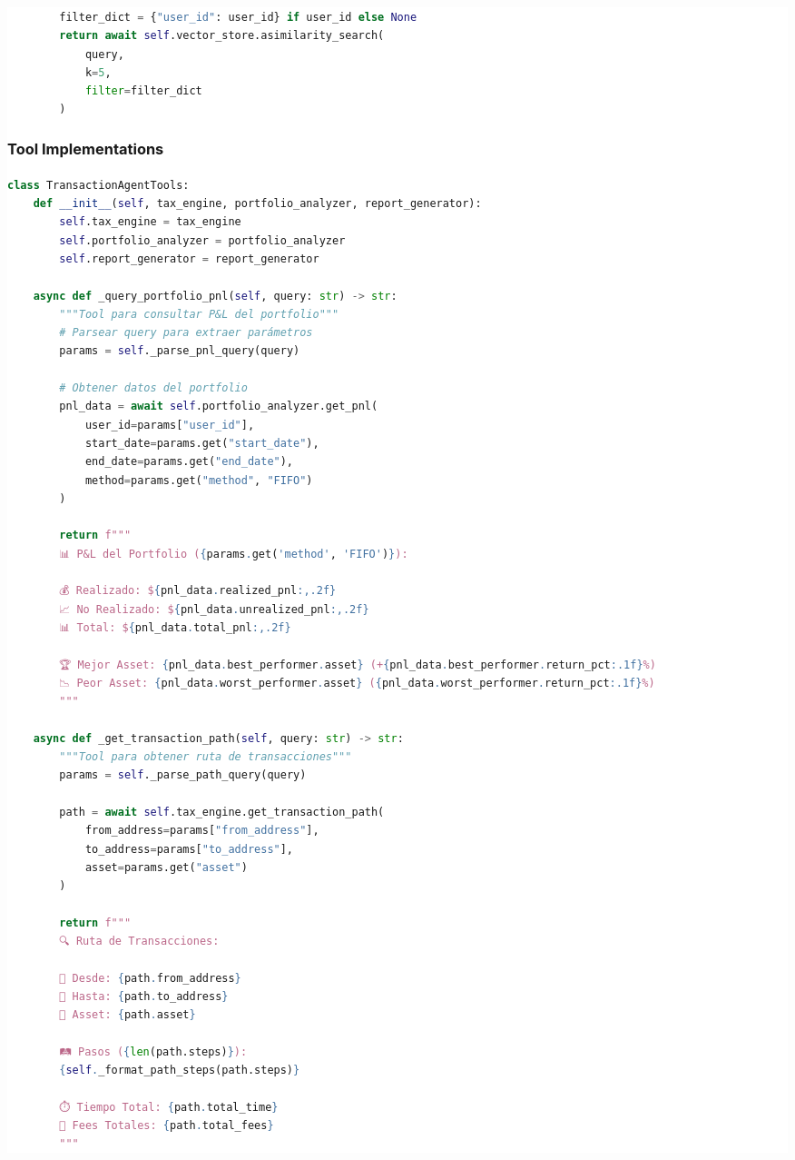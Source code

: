 ```python
        filter_dict = {"user_id": user_id} if user_id else None
        return await self.vector_store.asimilarity_search(
            query,
            k=5,
            filter=filter_dict
        )
```

### Tool Implementations
```python
class TransactionAgentTools:
    def __init__(self, tax_engine, portfolio_analyzer, report_generator):
        self.tax_engine = tax_engine
        self.portfolio_analyzer = portfolio_analyzer
        self.report_generator = report_generator
    
    async def _query_portfolio_pnl(self, query: str) -> str:
        """Tool para consultar P&L del portfolio"""
        # Parsear query para extraer parámetros
        params = self._parse_pnl_query(query)
        
        # Obtener datos del portfolio
        pnl_data = await self.portfolio_analyzer.get_pnl(
            user_id=params["user_id"],
            start_date=params.get("start_date"),
            end_date=params.get("end_date"),
            method=params.get("method", "FIFO")
        )
        
        return f"""
        📊 P&L del Portfolio ({params.get('method', 'FIFO')}):
        
        💰 Realizado: ${pnl_data.realized_pnl:,.2f}
        📈 No Realizado: ${pnl_data.unrealized_pnl:,.2f}
        📊 Total: ${pnl_data.total_pnl:,.2f}
        
        🏆 Mejor Asset: {pnl_data.best_performer.asset} (+{pnl_data.best_performer.return_pct:.1f}%)
        📉 Peor Asset: {pnl_data.worst_performer.asset} ({pnl_data.worst_performer.return_pct:.1f}%)
        """
    
    async def _get_transaction_path(self, query: str) -> str:
        """Tool para obtener ruta de transacciones"""
        params = self._parse_path_query(query)
        
        path = await self.tax_engine.get_transaction_path(
            from_address=params["from_address"],
            to_address=params["to_address"],
            asset=params.get("asset")
        )
        
        return f"""
        🔍 Ruta de Transacciones:
        
        📍 Desde: {path.from_address}
        📍 Hasta: {path.to_address}
        💎 Asset: {path.asset}
        
        🛤️ Pasos ({len(path.steps)}):
        {self._format_path_steps(path.steps)}
        
        ⏱️ Tiempo Total: {path.total_time}
        💸 Fees Totales: {path.total_fees}
        """
```